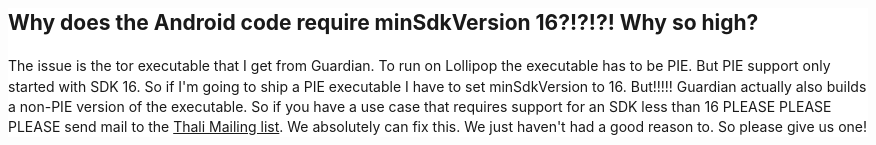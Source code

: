 ## Why does the Android code require minSdkVersion 16?!?!?! Why so high?
The issue is the tor executable that I get from Guardian. To run on Lollipop the executable has to be PIE. But PIE support only started with SDK 16. So if I'm going to ship a PIE executable I have to set minSdkVersion to 16. But!!!!! Guardian actually also builds a non-PIE version of the executable. So if you have a use case that requires support for an SDK less than 16 PLEASE PLEASE PLEASE send mail to the [Thali Mailing list](https://pairlist10.pair.net/mailman/listinfo/thali-talk). We absolutely can fix this. We just haven't had a good reason to. So please give us one!
